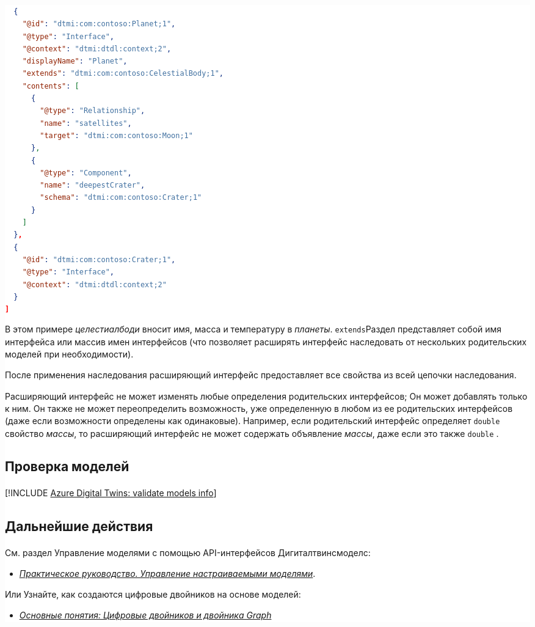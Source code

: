 ```json
  {
    "@id": "dtmi:com:contoso:Planet;1",
    "@type": "Interface",
    "@context": "dtmi:dtdl:context;2",
    "displayName": "Planet",
    "extends": "dtmi:com:contoso:CelestialBody;1",
    "contents": [
      {
        "@type": "Relationship",
        "name": "satellites",
        "target": "dtmi:com:contoso:Moon;1"
      },
      {
        "@type": "Component",
        "name": "deepestCrater",
        "schema": "dtmi:com:contoso:Crater;1"
      }
    ]
  },
  {
    "@id": "dtmi:com:contoso:Crater;1",
    "@type": "Interface",
    "@context": "dtmi:dtdl:context;2"
  }
]
```

В этом примере *целестиалбоди* вносит имя, масса и температуру в *планеты*. `extends`Раздел представляет собой имя интерфейса или массив имен интерфейсов (что позволяет расширять интерфейс наследовать от нескольких родительских моделей при необходимости).

После применения наследования расширяющий интерфейс предоставляет все свойства из всей цепочки наследования.

Расширяющий интерфейс не может изменять любые определения родительских интерфейсов; Он может добавлять только к ним. Он также не может переопределить возможность, уже определенную в любом из ее родительских интерфейсов (даже если возможности определены как одинаковые). Например, если родительский интерфейс определяет `double` свойство *массы*, то расширяющий интерфейс не может содержать объявление *массы*, даже если это также `double` .

## <a name="validating-models"></a>Проверка моделей

[!INCLUDE [Azure Digital Twins: validate models info](../../includes/digital-twins-validate.md)]

## <a name="next-steps"></a>Дальнейшие действия

См. раздел Управление моделями с помощью API-интерфейсов Дигиталтвинсмоделс:
* [*Практическое руководство. Управление настраиваемыми моделями*](how-to-manage-model.md).

Или Узнайте, как создаются цифровые двойников на основе моделей:
* [*Основные понятия: Цифровые двойников и двойника Graph*](concepts-twins-graph.md)


